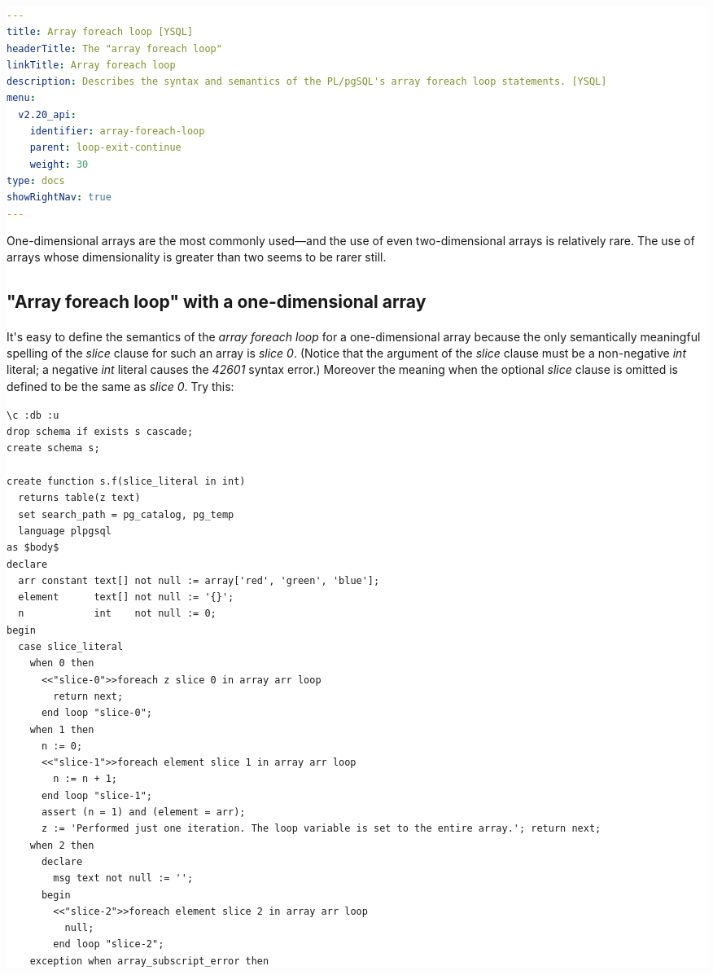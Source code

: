 ```yaml
---
title: Array foreach loop [YSQL]
headerTitle: The "array foreach loop"
linkTitle: Array foreach loop
description: Describes the syntax and semantics of the PL/pgSQL's array foreach loop statements. [YSQL]
menu:
  v2.20_api:
    identifier: array-foreach-loop
    parent: loop-exit-continue
    weight: 30
type: docs
showRightNav: true
---
```


One-dimensional arrays are the most commonly used—and the use of even two-dimensional arrays is relatively rare. The use of arrays whose dimensionality is greater than two seems to be rarer still.

## "Array foreach loop" with a one-dimensional array

It's easy to define the semantics of the _array foreach loop_ for a one-dimensional array because the only semantically meaningful spelling of the _slice_ clause for such an array is _slice 0_.  (Notice that the argument of the _slice_ clause must be a non-negative _int_ literal; a negative _int_ literal causes the _42601_ syntax error.) Moreover the meaning when the optional _slice_ clause is omitted is defined to be the same as _slice 0_. Try this:

```plpgsql
\c :db :u
drop schema if exists s cascade;
create schema s;

create function s.f(slice_literal in int)
  returns table(z text)
  set search_path = pg_catalog, pg_temp
  language plpgsql
as $body$
declare
  arr constant text[] not null := array['red', 'green', 'blue'];
  element      text[] not null := '{}';
  n            int    not null := 0;
begin
  case slice_literal
    when 0 then
      <<"slice-0">>foreach z slice 0 in array arr loop
        return next;
      end loop "slice-0";
    when 1 then
      n := 0;
      <<"slice-1">>foreach element slice 1 in array arr loop
        n := n + 1;
      end loop "slice-1";
      assert (n = 1) and (element = arr);
      z := 'Performed just one iteration. The loop variable is set to the entire array.'; return next;
    when 2 then
      declare
        msg text not null := '';
      begin
        <<"slice-2">>foreach element slice 2 in array arr loop
          null;
        end loop "slice-2";
    exception when array_subscript_error then
```